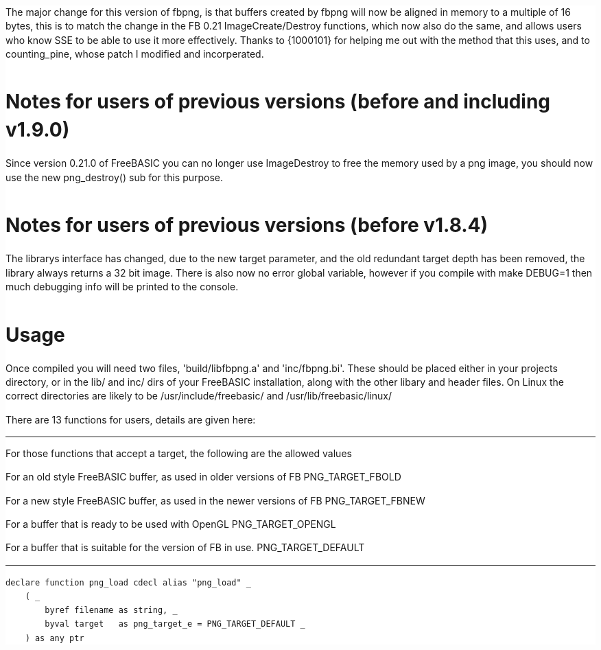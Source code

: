   The major change for this version of fbpng, is that buffers created by fbpng will now be
  aligned in memory to a multiple of 16 bytes, this is to match the change in the FB 0.21 
  ImageCreate/Destroy functions, which now also do the same, and allows users who know SSE to
  be able to use it more effectively.  Thanks to {1000101} for helping me out with the method
  that this uses, and to counting_pine, whose patch I modified and incorperated.




  Notes for users of previous versions (before and including v1.9.0)
  ==

  Since version 0.21.0 of FreeBASIC you can no longer use ImageDestroy to free the
  memory used by a png image, you should now use the new png_destroy() sub for this
  purpose.




  Notes for users of previous versions (before v1.8.4)
  ==

  The librarys interface has changed, due to the new target parameter, and the old
  redundant target depth has been removed, the library always returns a 32 bit image.
  There is also now no error global variable, however if you compile with make DEBUG=1
  then much debugging info will be printed to the console.




  Usage
  ==

  Once compiled you will need two files, 'build/libfbpng.a' and 'inc/fbpng.bi'.  These
  should be placed either in your projects directory, or in the lib/ and inc/ dirs of your
  FreeBASIC installation, along with the other libary and header files.  On Linux the
  correct directories are likely to be /usr/include/freebasic/ and /usr/lib/freebasic/linux/

  There are 13 functions for users, details are given here:

  ------------------------------------------------------

  For those functions that accept a target, the following are the allowed values

  For an old style FreeBASIC buffer, as used in older versions of FB
	PNG_TARGET_FBOLD

  For a new style FreeBASIC buffer, as used in the newer versions of FB
	PNG_TARGET_FBNEW

  For a buffer that is ready to be used with OpenGL
	PNG_TARGET_OPENGL

  For a buffer that is suitable for the version of FB in use.
	PNG_TARGET_DEFAULT

  ------------------------------------------------------

	declare function png_load cdecl alias "png_load" _
		( _
			byref filename as string, _
			byval target   as png_target_e = PNG_TARGET_DEFAULT _
		) as any ptr
